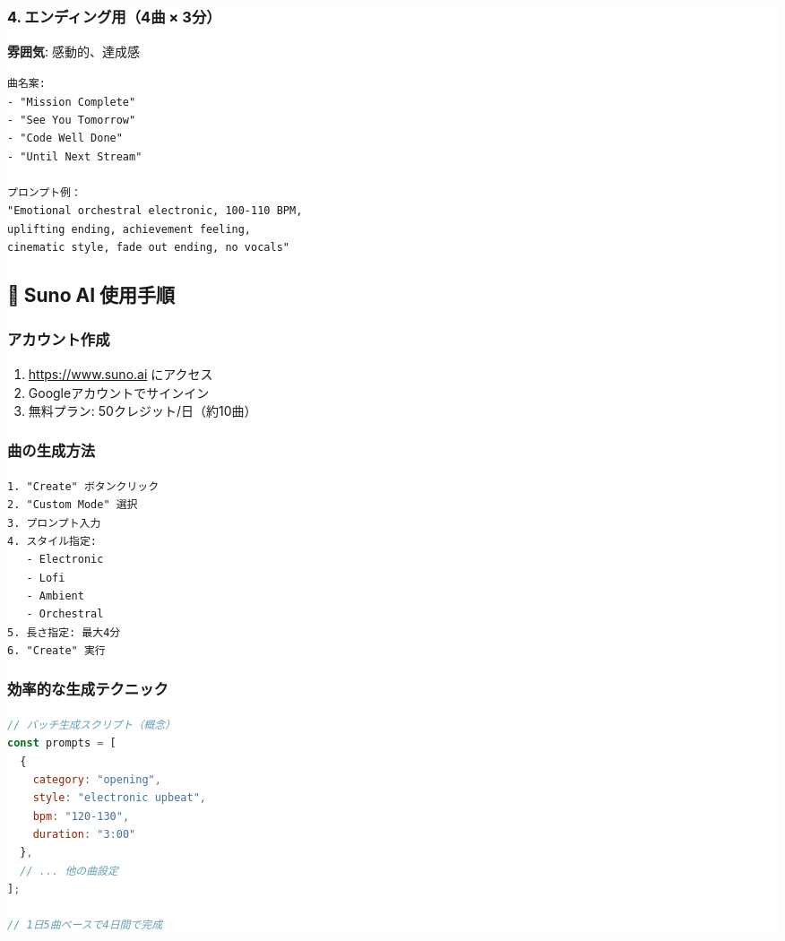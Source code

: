 ### 4. エンディング用（4曲 × 3分）
**雰囲気**: 感動的、達成感
```
曲名案:
- "Mission Complete"
- "See You Tomorrow"
- "Code Well Done"
- "Until Next Stream"

プロンプト例：
"Emotional orchestral electronic, 100-110 BPM, 
uplifting ending, achievement feeling, 
cinematic style, fade out ending, no vocals"
```

## 🎼 Suno AI 使用手順

### アカウント作成
1. https://www.suno.ai にアクセス
2. Googleアカウントでサインイン
3. 無料プラン: 50クレジット/日（約10曲）

### 曲の生成方法
```
1. "Create" ボタンクリック
2. "Custom Mode" 選択
3. プロンプト入力
4. スタイル指定:
   - Electronic
   - Lofi
   - Ambient
   - Orchestral
5. 長さ指定: 最大4分
6. "Create" 実行
```

### 効率的な生成テクニック
```javascript
// バッチ生成スクリプト（概念）
const prompts = [
  {
    category: "opening",
    style: "electronic upbeat",
    bpm: "120-130",
    duration: "3:00"
  },
  // ... 他の曲設定
];

// 1日5曲ペースで4日間で完成
```
